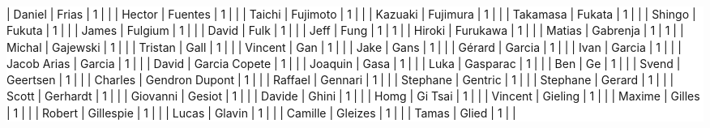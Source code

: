 |  Daniel  |  Frias  |  1  |  |
|  Hector  |  Fuentes  |  1  |  |
|  Taichi  |  Fujimoto  |  1  |  |
|  Kazuaki  |  Fujimura  |  1  |  |
|  Takamasa  |  Fukata  |  1  |  |
|  Shingo  |  Fukuta  |  1  |  |
|  James  |  Fulgium  |  1  |  |
|  David  |  Fulk  |  1  |  |
|  Jeff  |  Fung  |  1  |  1  |
|  Hiroki  |  Furukawa  |  1  |  |
|  Matias  |  Gabrenja  |  1  |  1  |
|  Michal  |  Gajewski  |  1  |  |
|  Tristan  |  Gall  |  1  |  |
|  Vincent  |  Gan  |  1  |  |
|  Jake  |  Gans  |  1  |  |
|  Gérard  |  Garcia  |  1  |  |
|  Ivan  |  Garcia  |  1  |  |
|  Jacob Arias  |  Garcia  |  1  |  |
|  David  |  Garcia Copete  |  1  |  |
|  Joaquin  |  Gasa  |  1  |  |
|  Luka  |  Gasparac  |  1  |  |
|  Ben  |  Ge  |  1  |  |
|  Svend  |  Geertsen  |  1  |  |
|  Charles  |  Gendron Dupont  |  1  |  |
|  Raffael  |  Gennari  |  1  |  |
|  Stephane  |  Gentric  |  1  |  |
|  Stephane  |  Gerard  |  1  |  |
|  Scott  |  Gerhardt  |  1  |  |
|  Giovanni  |  Gesiot  |  1  |  |
|  Davide  |  Ghini  |  1  |  |
|  Homg  |  Gi Tsai  |  1  |  |
|  Vincent  |  Gieling  |  1  |  |
|  Maxime  |  Gilles  |  1  |  |
|  Robert  |  Gillespie  |  1  |  |
|  Lucas  |  Glavin  |  1  |  |
|  Camille  |  Gleizes  |  1  |  |
|  Tamas  |  Glied  |  1  |  |